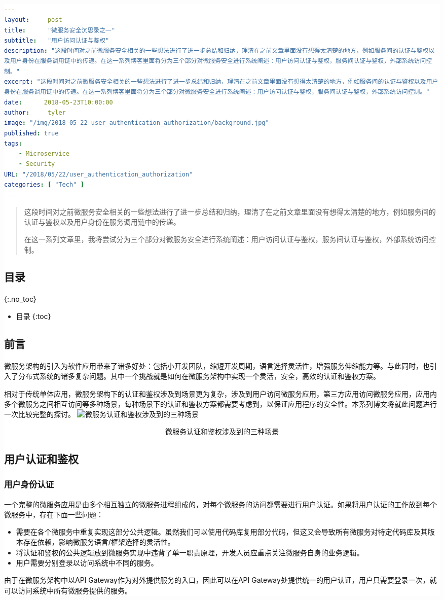 ```yaml
---
layout:     post
title:      "微服务安全沉思录之一"
subtitle:   "用户访问认证与鉴权"
description: "这段时间对之前微服务安全相关的一些想法进行了进一步总结和归纳，理清在之前文章里面没有想得太清楚的地方，例如服务间的认证与鉴权以及用户身份在服务调用链中的传递。在这一系列博客里面将分为三个部分对微服务安全进行系统阐述：用户访问认证与鉴权，服务间认证与鉴权，外部系统访问控制。"
excerpt: "这段时间对之前微服务安全相关的一些想法进行了进一步总结和归纳，理清在之前文章里面没有想得太清楚的地方，例如服务间的认证与鉴权以及用户身份在服务调用链中的传递。在这一系列博客里面将分为三个部分对微服务安全进行系统阐述：用户访问认证与鉴权，服务间认证与鉴权，外部系统访问控制。"
date:      2018-05-23T10:00:00
author:     tyler
image: "/img/2018-05-22-user_authentication_authorization/background.jpg"
published: true 
tags:
    - Microservice
    - Security 
URL: "/2018/05/22/user_authentication_authorization"
categories: [ "Tech" ]    
---
```


> 这段时间对之前微服务安全相关的一些想法进行了进一步总结和归纳，理清了在之前文章里面没有想得太清楚的地方，例如服务间的认证与鉴权以及用户身份在服务调用链中的传递。
> 
> 在这一系列文章里，我将尝试分为三个部分对微服务安全进行系统阐述：用户访问认证与鉴权，服务间认证与鉴权，外部系统访问控制。

## 目录
{:.no_toc}

* 目录
{:toc}


## 前言
微服务架构的引入为软件应用带来了诸多好处：包括小开发团队，缩短开发周期，语言选择灵活性，增强服务伸缩能力等。与此同时，也引入了分布式系统的诸多复杂问题。其中一个挑战就是如何在微服务架构中实现一个灵活，安全，高效的认证和鉴权方案。

相对于传统单体应用，微服务架构下的认证和鉴权涉及到场景更为复杂，涉及到用户访问微服务应用，第三方应用访问微服务应用，应用内多个微服务之间相互访问等多种场景，每种场景下的认证和鉴权方案都需要考虑到，以保证应用程序的安全性。本系列博文将就此问题进行一次比较完整的探讨。
![微服务认证和鉴权涉及到的三种场景](//img/2018-02-03-authentication-and-authorization-of-microservice/auth-scenarios.png)
<center>微服务认证和鉴权涉及到的三种场景</center>

## 用户认证和鉴权

### 用户身份认证
一个完整的微服务应用是由多个相互独立的微服务进程组成的，对每个微服务的访问都需要进行用户认证。如果将用户认证的工作放到每个微服务中，存在下面一些问题：
* 需要在各个微服务中重复实现这部分公共逻辑。虽然我们可以使用代码库复用部分代码，但这又会导致所有微服务对特定代码库及其版本存在依赖，影响微服务语言/框架选择的灵活性。
* 将认证和鉴权的公共逻辑放到微服务实现中违背了单一职责原理，开发人员应重点关注微服务自身的业务逻辑。
* 用户需要分别登录以访问系统中不同的服务。

由于在微服务架构中以API Gateway作为对外提供服务的入口，因此可以在API Gateway处提供统一的用户认证，用户只需要登录一次，就可以访问系统中所有微服务提供的服务。 

